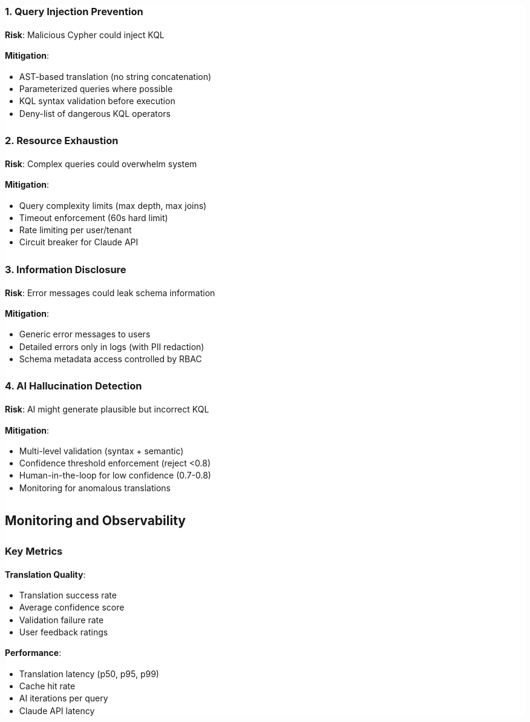 ### 1. Query Injection Prevention

**Risk**: Malicious Cypher could inject KQL

**Mitigation**:
- AST-based translation (no string concatenation)
- Parameterized queries where possible
- KQL syntax validation before execution
- Deny-list of dangerous KQL operators

### 2. Resource Exhaustion

**Risk**: Complex queries could overwhelm system

**Mitigation**:
- Query complexity limits (max depth, max joins)
- Timeout enforcement (60s hard limit)
- Rate limiting per user/tenant
- Circuit breaker for Claude API

### 3. Information Disclosure

**Risk**: Error messages could leak schema information

**Mitigation**:
- Generic error messages to users
- Detailed errors only in logs (with PII redaction)
- Schema metadata access controlled by RBAC

### 4. AI Hallucination Detection

**Risk**: AI might generate plausible but incorrect KQL

**Mitigation**:
- Multi-level validation (syntax + semantic)
- Confidence threshold enforcement (reject <0.8)
- Human-in-the-loop for low confidence (0.7-0.8)
- Monitoring for anomalous translations

## Monitoring and Observability

### Key Metrics

**Translation Quality**:
- Translation success rate
- Average confidence score
- Validation failure rate
- User feedback ratings

**Performance**:
- Translation latency (p50, p95, p99)
- Cache hit rate
- AI iterations per query
- Claude API latency
